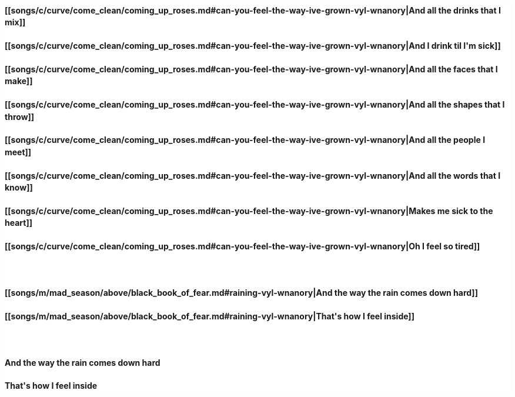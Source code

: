 #### [[songs/c/curve/come_clean/coming_up_roses.md#can-you-feel-the-way-ive-grown-vyl-wnanory|And all the drinks that I mix]]
#### [[songs/c/curve/come_clean/coming_up_roses.md#can-you-feel-the-way-ive-grown-vyl-wnanory|And I drink til I'm sick]]
#### [[songs/c/curve/come_clean/coming_up_roses.md#can-you-feel-the-way-ive-grown-vyl-wnanory|And all the faces that I make]]
#### [[songs/c/curve/come_clean/coming_up_roses.md#can-you-feel-the-way-ive-grown-vyl-wnanory|And all the shapes that I throw]]
#### [[songs/c/curve/come_clean/coming_up_roses.md#can-you-feel-the-way-ive-grown-vyl-wnanory|And all the people I meet]]
#### [[songs/c/curve/come_clean/coming_up_roses.md#can-you-feel-the-way-ive-grown-vyl-wnanory|And all the words that I know]]
#### [[songs/c/curve/come_clean/coming_up_roses.md#can-you-feel-the-way-ive-grown-vyl-wnanory|Makes me sick to the heart]]
#### [[songs/c/curve/come_clean/coming_up_roses.md#can-you-feel-the-way-ive-grown-vyl-wnanory|Oh I feel so tired]]
&nbsp;
#### [[songs/m/mad_season/above/black_book_of_fear.md#raining-vyl-wnanory|And the way the rain comes down hard]]
#### [[songs/m/mad_season/above/black_book_of_fear.md#raining-vyl-wnanory|That's how I feel inside]]
&nbsp;
#### And the way the rain comes down hard
#### That's how I feel inside
